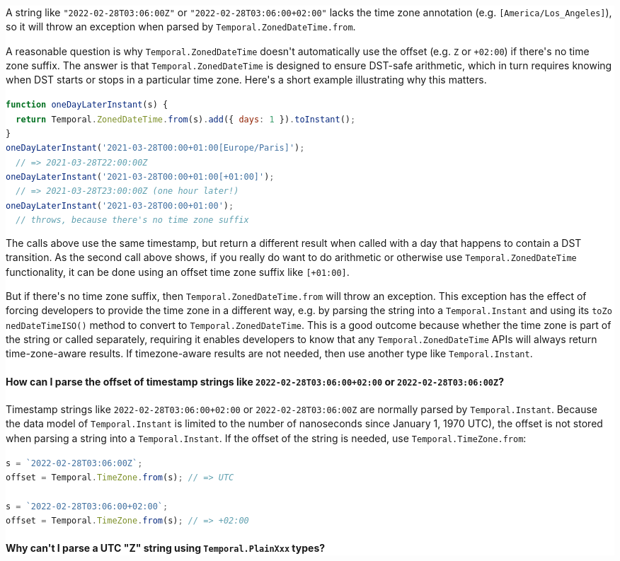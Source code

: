 A string like `"2022-02-28T03:06:00Z"` or `"2022-02-28T03:06:00+02:00"` lacks the time zone annotation (e.g. `[America/Los_Angeles]`), so it will throw an exception when parsed by `Temporal.ZonedDateTime.from`.

A reasonable question is why `Temporal.ZonedDateTime` doesn't automatically use the offset (e.g. `Z` or `+02:00`) if there's no time zone suffix.
The answer is that `Temporal.ZonedDateTime` is designed to ensure DST-safe arithmetic, which in turn requires knowing when DST starts or stops in a particular time zone.
Here's a short example illustrating why this matters.


```javascript
function oneDayLaterInstant(s) {
  return Temporal.ZonedDateTime.from(s).add({ days: 1 }).toInstant();
}
oneDayLaterInstant('2021-03-28T00:00+01:00[Europe/Paris]');
  // => 2021-03-28T22:00:00Z
oneDayLaterInstant('2021-03-28T00:00+01:00[+01:00]');
  // => 2021-03-28T23:00:00Z (one hour later!)
oneDayLaterInstant('2021-03-28T00:00+01:00');
  // throws, because there's no time zone suffix
```


The calls above use the same timestamp, but return a different result when called with a day that happens to contain a DST transition.
As the second call above shows, if you really do want to do arithmetic or otherwise use `Temporal.ZonedDateTime` functionality, it can be done using an offset time zone suffix like `[+01:00]`.

But if there's no time zone suffix, then `Temporal.ZonedDateTime.from` will throw an exception.
This exception has the effect of forcing developers to provide the time zone in a different way, e.g. by parsing the string into a `Temporal.Instant` and using its `toZonedDateTimeISO()` method to convert to `Temporal.ZonedDateTime`.
This is a good outcome because whether the time zone is part of the string or called separately, requiring it enables developers to know that any `Temporal.ZonedDateTime` APIs will always return time-zone-aware results.
If timezone-aware results are not needed, then use another type like `Temporal.Instant`.

#### How can I parse the offset of timestamp strings like `2022-02-28T03:06:00+02:00` or `2022-02-28T03:06:00Z`?

Timestamp strings like `2022-02-28T03:06:00+02:00` or `2022-02-28T03:06:00Z` are normally parsed by `Temporal.Instant`.
Because the data model of `Temporal.Instant` is limited to the number of nanoseconds since January 1, 1970 UTC), the offset is not stored when parsing a string into a `Temporal.Instant`.
If the offset of the string is needed, use `Temporal.TimeZone.from`:

```javascript
s = `2022-02-28T03:06:00Z`;
offset = Temporal.TimeZone.from(s); // => UTC

s = `2022-02-28T03:06:00+02:00`;
offset = Temporal.TimeZone.from(s); // => +02:00
```

#### Why can't I parse a UTC "Z" string using `Temporal.PlainXxx` types?
